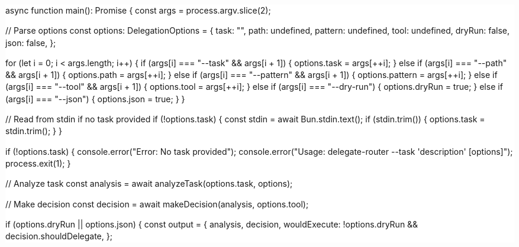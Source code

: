 async function main(): Promise<void> {
  const args = process.argv.slice(2);

  // Parse options
  const options: DelegationOptions = {
    task: "",
    path: undefined,
    pattern: undefined,
    tool: undefined,
    dryRun: false,
    json: false,
  };

  for (let i = 0; i < args.length; i++) {
    if (args[i] === "--task" && args[i + 1]) {
      options.task = args[++i];
    } else if (args[i] === "--path" && args[i + 1]) {
      options.path = args[++i];
    } else if (args[i] === "--pattern" && args[i + 1]) {
      options.pattern = args[++i];
    } else if (args[i] === "--tool" && args[i + 1]) {
      options.tool = args[++i];
    } else if (args[i] === "--dry-run") {
      options.dryRun = true;
    } else if (args[i] === "--json") {
      options.json = true;
    }
  }

  // Read from stdin if no task provided
  if (!options.task) {
    const stdin = await Bun.stdin.text();
    if (stdin.trim()) {
      options.task = stdin.trim();
    }
  }

  if (!options.task) {
    console.error("Error: No task provided");
    console.error("Usage: delegate-router --task 'description' [options]");
    process.exit(1);
  }

  // Analyze task
  const analysis = await analyzeTask(options.task, options);

  // Make decision
  const decision = await makeDecision(analysis, options.tool);

  if (options.dryRun || options.json) {
    const output = {
      analysis,
      decision,
      wouldExecute: !options.dryRun && decision.shouldDelegate,
    };
